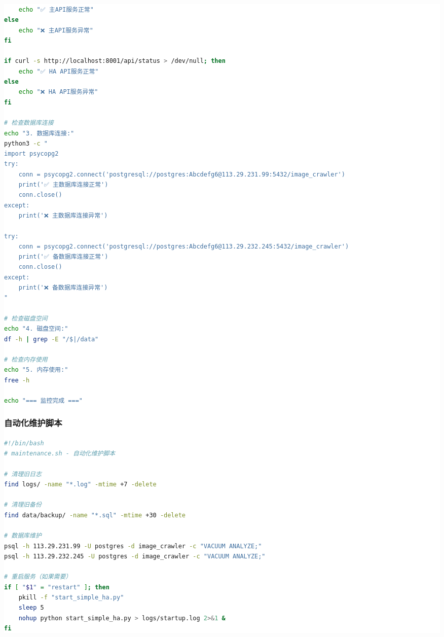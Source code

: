 ```bash
    echo "✅ 主API服务正常"
else
    echo "❌ 主API服务异常"
fi

if curl -s http://localhost:8001/api/status > /dev/null; then
    echo "✅ HA API服务正常"
else
    echo "❌ HA API服务异常"
fi

# 检查数据库连接
echo "3. 数据库连接:"
python3 -c "
import psycopg2
try:
    conn = psycopg2.connect('postgresql://postgres:Abcdefg6@113.29.231.99:5432/image_crawler')
    print('✅ 主数据库连接正常')
    conn.close()
except:
    print('❌ 主数据库连接异常')

try:
    conn = psycopg2.connect('postgresql://postgres:Abcdefg6@113.29.232.245:5432/image_crawler')
    print('✅ 备数据库连接正常')
    conn.close()
except:
    print('❌ 备数据库连接异常')
"

# 检查磁盘空间
echo "4. 磁盘空间:"
df -h | grep -E "/$|/data"

# 检查内存使用
echo "5. 内存使用:"
free -h

echo "=== 监控完成 ==="
```

### 自动化维护脚本

```bash
#!/bin/bash
# maintenance.sh - 自动化维护脚本

# 清理旧日志
find logs/ -name "*.log" -mtime +7 -delete

# 清理旧备份
find data/backup/ -name "*.sql" -mtime +30 -delete

# 数据库维护
psql -h 113.29.231.99 -U postgres -d image_crawler -c "VACUUM ANALYZE;"
psql -h 113.29.232.245 -U postgres -d image_crawler -c "VACUUM ANALYZE;"

# 重启服务（如果需要）
if [ "$1" = "restart" ]; then
    pkill -f "start_simple_ha.py"
    sleep 5
    nohup python start_simple_ha.py > logs/startup.log 2>&1 &
fi
```